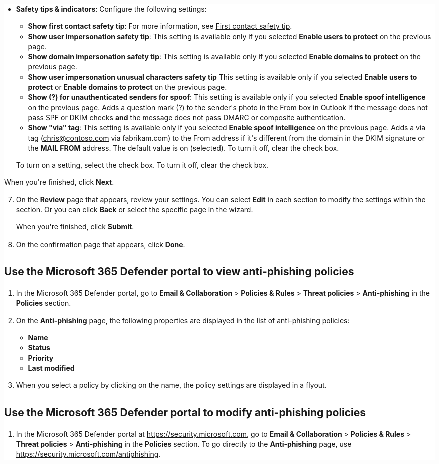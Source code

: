    - **Safety tips & indicators**: Configure the following settings:
     - **Show first contact safety tip**: For more information, see [First contact safety tip](set-up-anti-phishing-policies.md#first-contact-safety-tip).
     - **Show user impersonation safety tip**: This setting is available only if you selected **Enable users to protect** on the previous page.
     - **Show domain impersonation safety tip**: This setting is available only if you selected **Enable domains to protect** on the previous page.
     - **Show user impersonation unusual characters safety tip** This setting is available only if you selected **Enable users to protect** or **Enable domains to protect** on the previous page.
     - **Show (?) for unauthenticated senders for spoof**: This setting is available only if you selected **Enable spoof intelligence** on the previous page. Adds a question mark (?) to the sender's photo in the From box in Outlook if the message does not pass SPF or DKIM checks **and** the message does not pass DMARC or [composite authentication](email-validation-and-authentication.md#composite-authentication).
     - **Show "via" tag**: This setting is available only if you selected **Enable spoof intelligence** on the previous page. Adds a via tag (chris@contoso.com via fabrikam.com) to the From address if it's different from the domain in the DKIM signature or the **MAIL FROM** address. The default value is on (selected). To turn it off, clear the check box.

     To turn on a setting, select the check box. To turn it off, clear the check box.

   When you're finished, click **Next**.

7. On the **Review** page that appears, review your settings. You can select **Edit** in each section to modify the settings within the section. Or you can click **Back** or select the specific page in the wizard.

   When you're finished, click **Submit**.

8. On the confirmation page that appears, click **Done**.

## Use the Microsoft 365 Defender portal to view anti-phishing policies

1. In the Microsoft 365 Defender portal, go to **Email & Collaboration** \> **Policies & Rules** \> **Threat policies** \> **Anti-phishing** in the **Policies** section.

2. On the **Anti-phishing** page, the following properties are displayed in the list of anti-phishing policies:

   - **Name**
   - **Status**
   - **Priority**
   - **Last modified**

3. When you select a policy by clicking on the name, the policy settings are displayed in a flyout.

## Use the Microsoft 365 Defender portal to modify anti-phishing policies

1. In the Microsoft 365 Defender portal at <https://security.microsoft.com>, go to **Email & Collaboration** \> **Policies & Rules** \> **Threat policies** \> **Anti-phishing** in the **Policies** section. To go directly to the **Anti-phishing** page, use <https://security.microsoft.com/antiphishing>.
